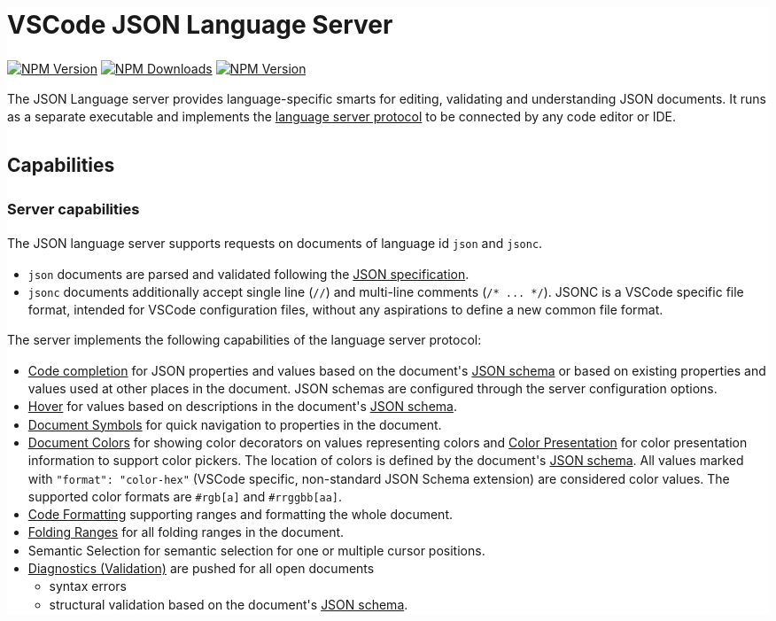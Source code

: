 # VSCode JSON Language Server

[![NPM Version](https://img.shields.io/npm/v/vscode-json-languageserver.svg)](https://npmjs.org/package/vscode-json-languageserver)
[![NPM Downloads](https://img.shields.io/npm/dm/vscode-json-languageserver.svg)](https://npmjs.org/package/vscode-json-languageserver)
[![NPM Version](https://img.shields.io/npm/l/vscode-json-languageserver.svg)](https://npmjs.org/package/vscode-json-languageserver)

The JSON Language server provides language-specific smarts for editing, validating and understanding JSON documents. It runs as a separate executable and implements the [language server protocol](https://microsoft.github.io/language-server-protocol/overview) to be connected by any code editor or IDE.

## Capabilities

### Server capabilities

The JSON language server supports requests on documents of language id `json` and `jsonc`.
- `json` documents are parsed and validated following the [JSON specification](https://tools.ietf.org/html/rfc7159).
- `jsonc` documents additionally accept single line (`//`) and multi-line comments (`/* ... */`). JSONC is a VSCode specific file format, intended for VSCode configuration files, without any aspirations to define a new common file format.

The server implements the following capabilities of the language server protocol:

- [Code completion](https://microsoft.github.io/language-server-protocol/specification#textDocument_completion) for JSON properties and values based on the document's [JSON schema](http://json-schema.org/) or based on existing properties and values used at other places in the document. JSON schemas are configured through the server configuration options.
- [Hover](https://microsoft.github.io/language-server-protocol/specification#textDocument_hover) for values based on descriptions in the document's [JSON schema](http://json-schema.org/).
- [Document Symbols](https://microsoft.github.io/language-server-protocol/specification#textDocument_documentSymbol) for quick navigation to properties in the document.
- [Document Colors](https://microsoft.github.io/language-server-protocol/specification#textDocument_documentColor) for showing color decorators on values representing colors and [Color Presentation](https://microsoft.github.io/language-server-protocol/specification#textDocument_colorPresentation) for color presentation information to support color pickers. The location of colors is defined by the document's [JSON schema](http://json-schema.org/). All values marked with `"format": "color-hex"` (VSCode specific, non-standard JSON Schema extension) are considered color values. The supported color formats are `#rgb[a]` and `#rrggbb[aa]`.
- [Code Formatting](https://microsoft.github.io/language-server-protocol/specification#textDocument_rangeFormatting) supporting ranges and formatting the whole document.
- [Folding Ranges](https://microsoft.github.io/language-server-protocol/specification#textDocument_foldingRange) for all folding ranges in the document.
- Semantic Selection for semantic selection for one or multiple cursor positions.
- [Diagnostics (Validation)](https://microsoft.github.io/language-server-protocol/specification#textDocument_publishDiagnostics) are pushed for all open documents
   - syntax errors
   - structural validation based on the document's [JSON schema](http://json-schema.org/).
